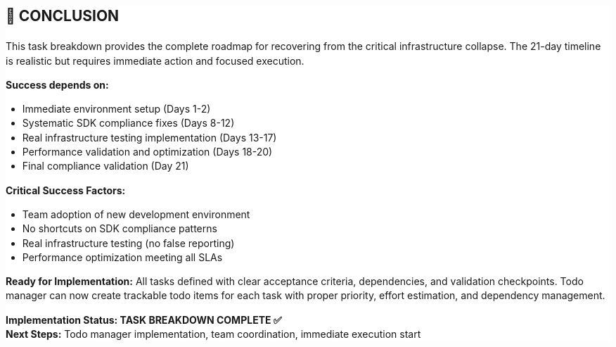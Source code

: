 
## 🎯 CONCLUSION

This task breakdown provides the complete roadmap for recovering from the critical infrastructure collapse. The 21-day timeline is realistic but requires immediate action and focused execution.

**Success depends on:**
- Immediate environment setup (Days 1-2)
- Systematic SDK compliance fixes (Days 8-12)
- Real infrastructure testing implementation (Days 13-17)
- Performance validation and optimization (Days 18-20)
- Final compliance validation (Day 21)

**Critical Success Factors:**
- Team adoption of new development environment
- No shortcuts on SDK compliance patterns
- Real infrastructure testing (no false reporting)
- Performance optimization meeting all SLAs

**Ready for Implementation:** All tasks defined with clear acceptance criteria, dependencies, and validation checkpoints. Todo manager can now create trackable todo items for each task with proper priority, effort estimation, and dependency management.

**Implementation Status: TASK BREAKDOWN COMPLETE ✅**  
**Next Steps:** Todo manager implementation, team coordination, immediate execution start